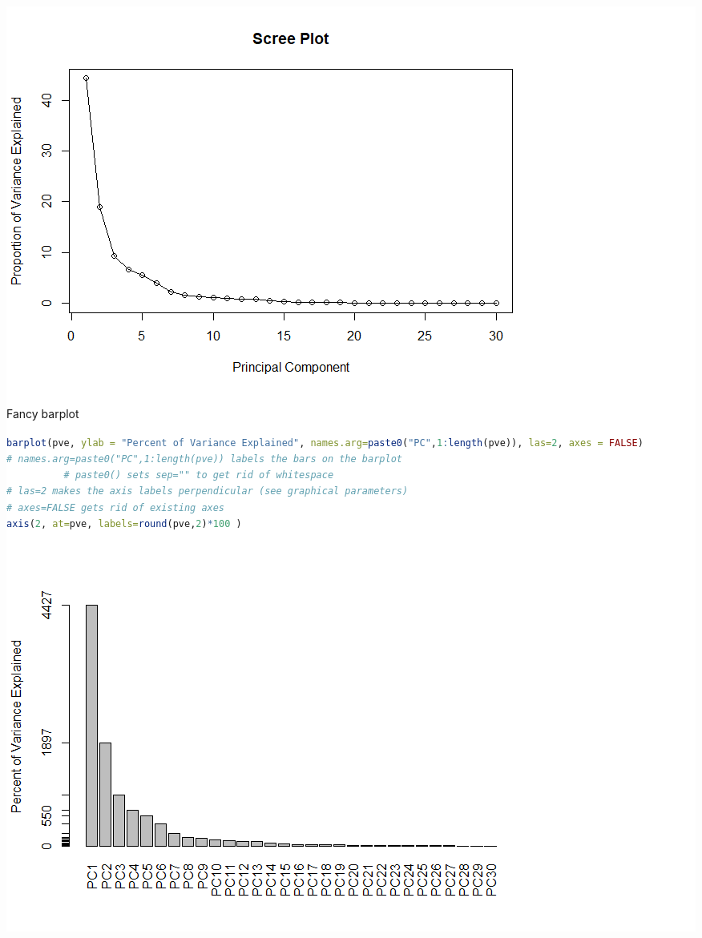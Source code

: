 ![](class09_files/figure-markdown_github/unnamed-chunk-14-1.png)

Fancy barplot

``` r
barplot(pve, ylab = "Percent of Variance Explained", names.arg=paste0("PC",1:length(pve)), las=2, axes = FALSE)
# names.arg=paste0("PC",1:length(pve)) labels the bars on the barplot
          # paste0() sets sep="" to get rid of whitespace
# las=2 makes the axis labels perpendicular (see graphical parameters)
# axes=FALSE gets rid of existing axes
axis(2, at=pve, labels=round(pve,2)*100 )
```

![](class09_files/figure-markdown_github/unnamed-chunk-15-1.png)
